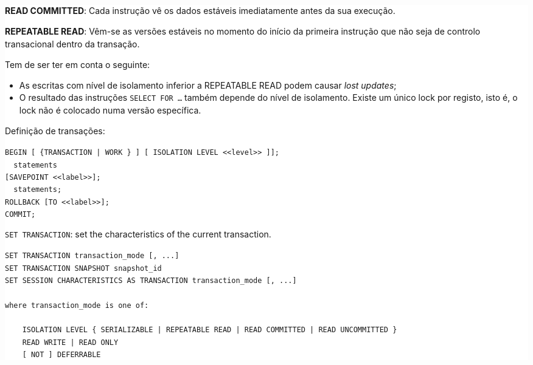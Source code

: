 **READ COMMITTED**: Cada instrução vê os dados estáveis imediatamente antes da sua execução.

**REPEATABLE READ**: Vêm-se as versões estáveis no momento do início da primeira instrução que 
não seja de controlo transacional dentro da transação.

Tem de ser ter em conta o seguinte:

* As escritas com nível de isolamento inferior a REPEATABLE READ podem causar _lost updates_;
* O resultado das instruções `SELECT FOR …` também depende do nível de isolamento.
Existe um único lock por registo, isto é, o lock não é colocado numa versão específica. 

Definição de transações:

```
BEGIN [ {TRANSACTION | WORK } ] [ ISOLATION LEVEL <<level>> ]];
  statements
[SAVEPOINT <<label>>];
  statements;
ROLLBACK [TO <<label>>];
COMMIT;
```

`SET TRANSACTION`: set the characteristics of the current transaction.

```
SET TRANSACTION transaction_mode [, ...]
SET TRANSACTION SNAPSHOT snapshot_id
SET SESSION CHARACTERISTICS AS TRANSACTION transaction_mode [, ...]

where transaction_mode is one of:

    ISOLATION LEVEL { SERIALIZABLE | REPEATABLE READ | READ COMMITTED | READ UNCOMMITTED }
    READ WRITE | READ ONLY
    [ NOT ] DEFERRABLE
```
